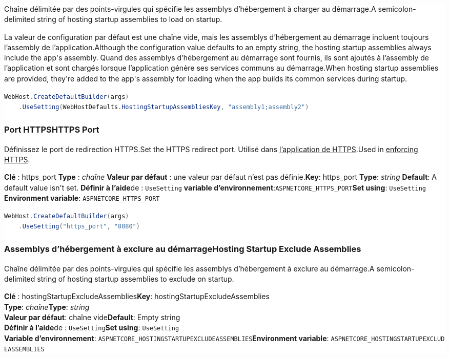 <span data-ttu-id="4cd6c-234">Chaîne délimitée par des points-virgules qui spécifie les assemblys d’hébergement à charger au démarrage.</span><span class="sxs-lookup"><span data-stu-id="4cd6c-234">A semicolon-delimited string of hosting startup assemblies to load on startup.</span></span>

<span data-ttu-id="4cd6c-235">La valeur de configuration par défaut est une chaîne vide, mais les assemblys d’hébergement au démarrage incluent toujours l’assembly de l’application.</span><span class="sxs-lookup"><span data-stu-id="4cd6c-235">Although the configuration value defaults to an empty string, the hosting startup assemblies always include the app's assembly.</span></span> <span data-ttu-id="4cd6c-236">Quand des assemblys d’hébergement au démarrage sont fournis, ils sont ajoutés à l’assembly de l’application et sont chargés lorsque l’application génère ses services communs au démarrage.</span><span class="sxs-lookup"><span data-stu-id="4cd6c-236">When hosting startup assemblies are provided, they're added to the app's assembly for loading when the app builds its common services during startup.</span></span>

```csharp
WebHost.CreateDefaultBuilder(args)
    .UseSetting(WebHostDefaults.HostingStartupAssembliesKey, "assembly1;assembly2")
```

### <a name="https-port"></a><span data-ttu-id="4cd6c-237">Port HTTPS</span><span class="sxs-lookup"><span data-stu-id="4cd6c-237">HTTPS Port</span></span>

<span data-ttu-id="4cd6c-238">Définissez le port de redirection HTTPS.</span><span class="sxs-lookup"><span data-stu-id="4cd6c-238">Set the HTTPS redirect port.</span></span> <span data-ttu-id="4cd6c-239">Utilisé dans [l’application de HTTPS](xref:security/enforcing-ssl).</span><span class="sxs-lookup"><span data-stu-id="4cd6c-239">Used in [enforcing HTTPS](xref:security/enforcing-ssl).</span></span>

<span data-ttu-id="4cd6c-240">**Clé** : https_port **Type** : *chaîne*
**Valeur par défaut** : une valeur par défaut n’est pas définie.</span><span class="sxs-lookup"><span data-stu-id="4cd6c-240">**Key**: https_port **Type**: *string*
**Default**: A default value isn't set.</span></span>
<span data-ttu-id="4cd6c-241">**Définir à l’aide**de : `UseSetting` 
 **variable d’environnement**:`ASPNETCORE_HTTPS_PORT`</span><span class="sxs-lookup"><span data-stu-id="4cd6c-241">**Set using**: `UseSetting`
**Environment variable**: `ASPNETCORE_HTTPS_PORT`</span></span>

```csharp
WebHost.CreateDefaultBuilder(args)
    .UseSetting("https_port", "8080")
```

### <a name="hosting-startup-exclude-assemblies"></a><span data-ttu-id="4cd6c-242">Assemblys d’hébergement à exclure au démarrage</span><span class="sxs-lookup"><span data-stu-id="4cd6c-242">Hosting Startup Exclude Assemblies</span></span>

<span data-ttu-id="4cd6c-243">Chaîne délimitée par des points-virgules qui spécifie les assemblys d’hébergement à exclure au démarrage.</span><span class="sxs-lookup"><span data-stu-id="4cd6c-243">A semicolon-delimited string of hosting startup assemblies to exclude on startup.</span></span>

<span data-ttu-id="4cd6c-244">**Clé** : hostingStartupExcludeAssemblies</span><span class="sxs-lookup"><span data-stu-id="4cd6c-244">**Key**: hostingStartupExcludeAssemblies</span></span>  
<span data-ttu-id="4cd6c-245">**Type**: *chaîne*</span><span class="sxs-lookup"><span data-stu-id="4cd6c-245">**Type**: *string*</span></span>  
<span data-ttu-id="4cd6c-246">**Valeur par défaut**: chaîne vide</span><span class="sxs-lookup"><span data-stu-id="4cd6c-246">**Default**: Empty string</span></span>  
<span data-ttu-id="4cd6c-247">**Définir à l’aide**de : `UseSetting`</span><span class="sxs-lookup"><span data-stu-id="4cd6c-247">**Set using**: `UseSetting`</span></span>  
<span data-ttu-id="4cd6c-248">**Variable d’environnement**: `ASPNETCORE_HOSTINGSTARTUPEXCLUDEASSEMBLIES`</span><span class="sxs-lookup"><span data-stu-id="4cd6c-248">**Environment variable**: `ASPNETCORE_HOSTINGSTARTUPEXCLUDEASSEMBLIES`</span></span>
